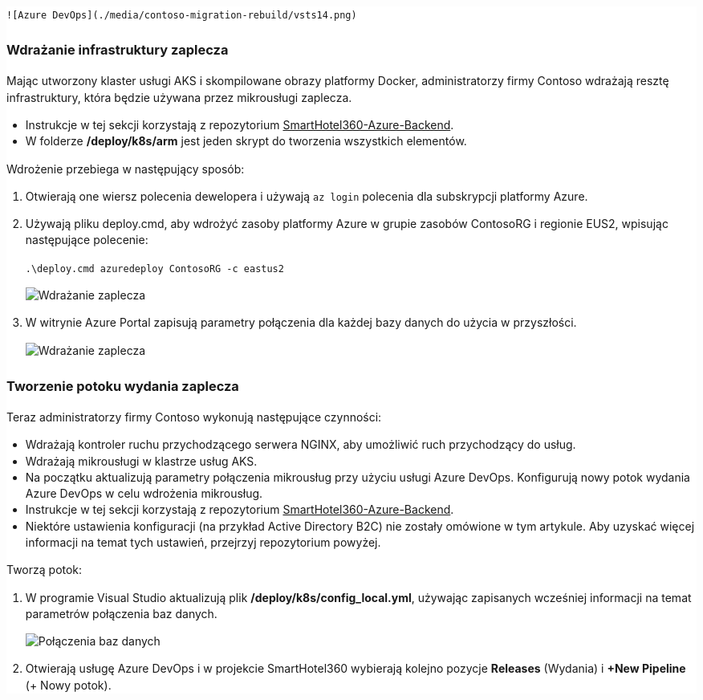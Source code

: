     ![Azure DevOps](./media/contoso-migration-rebuild/vsts14.png)

### <a name="deploy-the-back-end-infrastructure"></a>Wdrażanie infrastruktury zaplecza

Mając utworzony klaster usługi AKS i skompilowane obrazy platformy Docker, administratorzy firmy Contoso wdrażają resztę infrastruktury, która będzie używana przez mikrousługi zaplecza.

- Instrukcje w tej sekcji korzystają z repozytorium [SmartHotel360-Azure-Backend](https://github.com/Microsoft/SmartHotel360-Azure-backend).
- W folderze **/deploy/k8s/arm** jest jeden skrypt do tworzenia wszystkich elementów.

Wdrożenie przebiega w następujący sposób:

1. Otwierają one wiersz polecenia dewelopera i używają `az login` polecenia dla subskrypcji platformy Azure.

2. Używają pliku deploy.cmd, aby wdrożyć zasoby platformy Azure w grupie zasobów ContosoRG i regionie EUS2, wpisując następujące polecenie:

    ```azurecli
    .\deploy.cmd azuredeploy ContosoRG -c eastus2
    ```

    ![Wdrażanie zaplecza](./media/contoso-migration-rebuild/backend1.png)

3. W witrynie Azure Portal zapisują parametry połączenia dla każdej bazy danych do użycia w przyszłości.

    ![Wdrażanie zaplecza](./media/contoso-migration-rebuild/backend2.png)

### <a name="create-the-back-end-release-pipeline"></a>Tworzenie potoku wydania zaplecza

Teraz administratorzy firmy Contoso wykonują następujące czynności:

- Wdrażają kontroler ruchu przychodzącego serwera NGINX, aby umożliwić ruch przychodzący do usług.
- Wdrażają mikrousługi w klastrze usług AKS.
- Na początku aktualizują parametry połączenia mikrousług przy użyciu usługi Azure DevOps. Konfigurują nowy potok wydania Azure DevOps w celu wdrożenia mikrousług.
- Instrukcje w tej sekcji korzystają z repozytorium [SmartHotel360-Azure-Backend](https://github.com/Microsoft/SmartHotel360-Azure-backend).
- Niektóre ustawienia konfiguracji (na przykład Active Directory B2C) nie zostały omówione w tym artykule. Aby uzyskać więcej informacji na temat tych ustawień, przejrzyj repozytorium powyżej.

Tworzą potok:

1. W programie Visual Studio aktualizują plik **/deploy/k8s/config_local.yml**, używając zapisanych wcześniej informacji na temat parametrów połączenia baz danych.

    ![Połączenia baz danych](./media/contoso-migration-rebuild/back-pipe1.png)

2. Otwierają usługę Azure DevOps i w projekcie SmartHotel360 wybierają kolejno pozycje **Releases** (Wydania) i **+New Pipeline** (+ Nowy potok).
